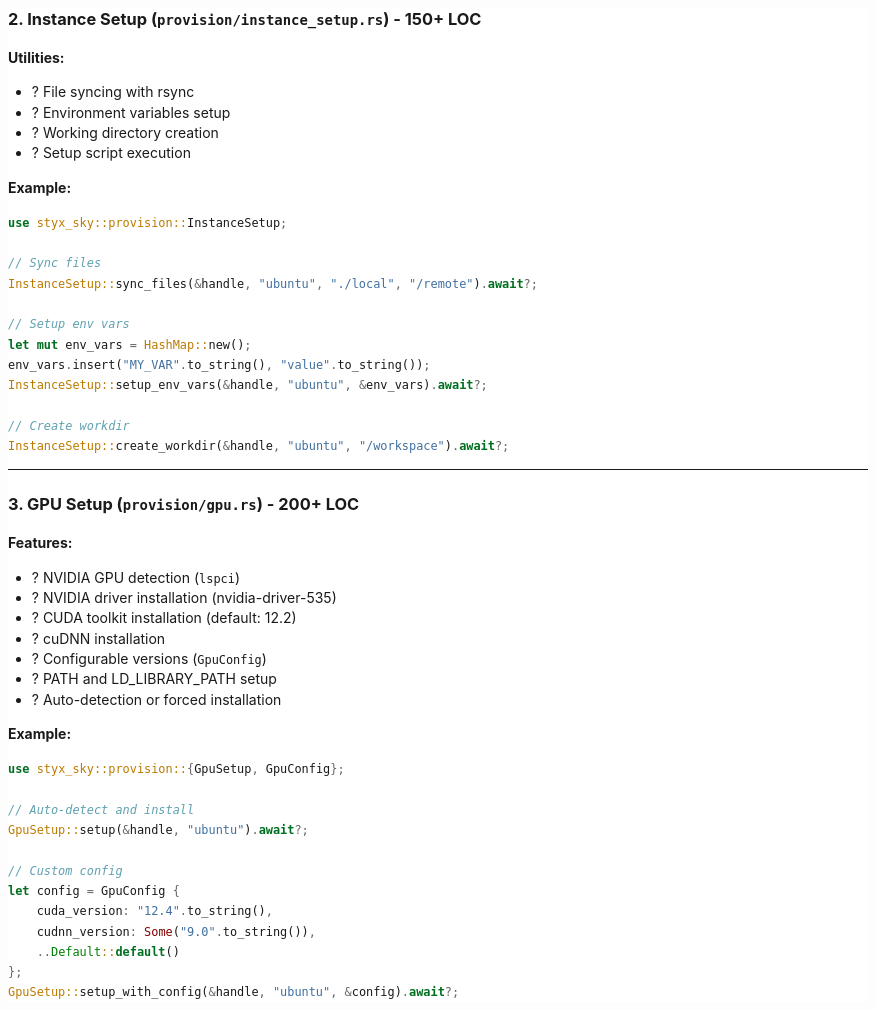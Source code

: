 ### **2. Instance Setup (`provision/instance_setup.rs`)** - 150+ LOC

**Utilities:**
- ? File syncing with rsync
- ? Environment variables setup
- ? Working directory creation
- ? Setup script execution

**Example:**
```rust
use styx_sky::provision::InstanceSetup;

// Sync files
InstanceSetup::sync_files(&handle, "ubuntu", "./local", "/remote").await?;

// Setup env vars
let mut env_vars = HashMap::new();
env_vars.insert("MY_VAR".to_string(), "value".to_string());
InstanceSetup::setup_env_vars(&handle, "ubuntu", &env_vars).await?;

// Create workdir
InstanceSetup::create_workdir(&handle, "ubuntu", "/workspace").await?;
```

---

### **3. GPU Setup (`provision/gpu.rs`)** - 200+ LOC

**Features:**
- ? NVIDIA GPU detection (`lspci`)
- ? NVIDIA driver installation (nvidia-driver-535)
- ? CUDA toolkit installation (default: 12.2)
- ? cuDNN installation
- ? Configurable versions (`GpuConfig`)
- ? PATH and LD_LIBRARY_PATH setup
- ? Auto-detection or forced installation

**Example:**
```rust
use styx_sky::provision::{GpuSetup, GpuConfig};

// Auto-detect and install
GpuSetup::setup(&handle, "ubuntu").await?;

// Custom config
let config = GpuConfig {
    cuda_version: "12.4".to_string(),
    cudnn_version: Some("9.0".to_string()),
    ..Default::default()
};
GpuSetup::setup_with_config(&handle, "ubuntu", &config).await?;
```
